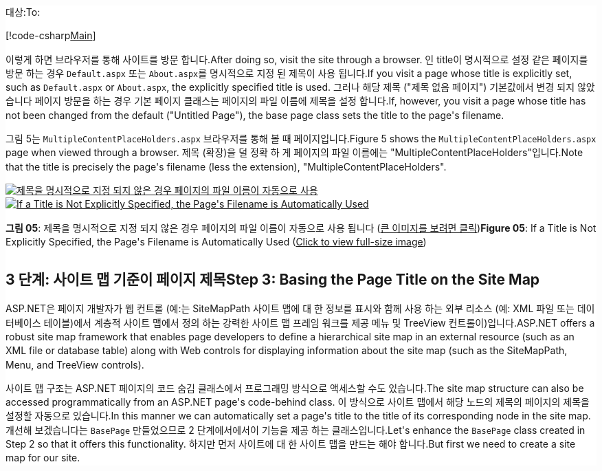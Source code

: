 <span data-ttu-id="dd29d-224">대상:</span><span class="sxs-lookup"><span data-stu-id="dd29d-224">To:</span></span>


[!code-csharp[Main](specifying-the-title-meta-tags-and-other-html-headers-in-the-master-page-cs/samples/sample8.cs)]

<span data-ttu-id="dd29d-225">이렇게 하면 브라우저를 통해 사이트를 방문 합니다.</span><span class="sxs-lookup"><span data-stu-id="dd29d-225">After doing so, visit the site through a browser.</span></span> <span data-ttu-id="dd29d-226">인 title이 명시적으로 설정 같은 페이지를 방문 하는 경우 `Default.aspx` 또는 `About.aspx`를 명시적으로 지정 된 제목이 사용 됩니다.</span><span class="sxs-lookup"><span data-stu-id="dd29d-226">If you visit a page whose title is explicitly set, such as `Default.aspx` or `About.aspx`, the explicitly specified title is used.</span></span> <span data-ttu-id="dd29d-227">그러나 해당 제목 ("제목 없음 페이지") 기본값에서 변경 되지 않았습니다 페이지 방문을 하는 경우 기본 페이지 클래스는 페이지의 파일 이름에 제목을 설정 합니다.</span><span class="sxs-lookup"><span data-stu-id="dd29d-227">If, however, you visit a page whose title has not been changed from the default ("Untitled Page"), the base page class sets the title to the page's filename.</span></span>

<span data-ttu-id="dd29d-228">그림 5는 `MultipleContentPlaceHolders.aspx` 브라우저를 통해 볼 때 페이지입니다.</span><span class="sxs-lookup"><span data-stu-id="dd29d-228">Figure 5 shows the `MultipleContentPlaceHolders.aspx` page when viewed through a browser.</span></span> <span data-ttu-id="dd29d-229">제목 (확장)을 덜 정확 하 게 페이지의 파일 이름에는 "MultipleContentPlaceHolders"입니다.</span><span class="sxs-lookup"><span data-stu-id="dd29d-229">Note that the title is precisely the page's filename (less the extension), "MultipleContentPlaceHolders".</span></span>


<span data-ttu-id="dd29d-230">[![제목을 명시적으로 지정 되지 않은 경우 페이지의 파일 이름이 자동으로 사용](specifying-the-title-meta-tags-and-other-html-headers-in-the-master-page-cs/_static/image6.png)](specifying-the-title-meta-tags-and-other-html-headers-in-the-master-page-cs/_static/image5.png)</span><span class="sxs-lookup"><span data-stu-id="dd29d-230">[![If a Title is Not Explicitly Specified, the Page's Filename is Automatically Used](specifying-the-title-meta-tags-and-other-html-headers-in-the-master-page-cs/_static/image6.png)](specifying-the-title-meta-tags-and-other-html-headers-in-the-master-page-cs/_static/image5.png)</span></span>

<span data-ttu-id="dd29d-231">**그림 05**: 제목을 명시적으로 지정 되지 않은 경우 페이지의 파일 이름이 자동으로 사용 됩니다 ([큰 이미지를 보려면 클릭](specifying-the-title-meta-tags-and-other-html-headers-in-the-master-page-cs/_static/image7.png))</span><span class="sxs-lookup"><span data-stu-id="dd29d-231">**Figure 05**: If a Title is Not Explicitly Specified, the Page's Filename is Automatically Used  ([Click to view full-size image](specifying-the-title-meta-tags-and-other-html-headers-in-the-master-page-cs/_static/image7.png))</span></span>


## <a name="step-3-basing-the-page-title-on-the-site-map"></a><span data-ttu-id="dd29d-232">3 단계: 사이트 맵 기준이 페이지 제목</span><span class="sxs-lookup"><span data-stu-id="dd29d-232">Step 3: Basing the Page Title on the Site Map</span></span>

<span data-ttu-id="dd29d-233">ASP.NET은 페이지 개발자가 웹 컨트롤 (예:는 SiteMapPath 사이트 맵에 대 한 정보를 표시와 함께 사용 하는 외부 리소스 (예: XML 파일 또는 데이터베이스 테이블)에서 계층적 사이트 맵에서 정의 하는 강력한 사이트 맵 프레임 워크를 제공 메뉴 및 TreeView 컨트롤이)입니다.</span><span class="sxs-lookup"><span data-stu-id="dd29d-233">ASP.NET offers a robust site map framework that enables page developers to define a hierarchical site map in an external resource (such as an XML file or database table) along with Web controls for displaying information about the site map (such as the SiteMapPath, Menu, and TreeView controls).</span></span>

<span data-ttu-id="dd29d-234">사이트 맵 구조는 ASP.NET 페이지의 코드 숨김 클래스에서 프로그래밍 방식으로 액세스할 수도 있습니다.</span><span class="sxs-lookup"><span data-stu-id="dd29d-234">The site map structure can also be accessed programmatically from an ASP.NET page's code-behind class.</span></span> <span data-ttu-id="dd29d-235">이 방식으로 사이트 맵에서 해당 노드의 제목의 페이지의 제목을 설정할 자동으로 있습니다.</span><span class="sxs-lookup"><span data-stu-id="dd29d-235">In this manner we can automatically set a page's title to the title of its corresponding node in the site map.</span></span> <span data-ttu-id="dd29d-236">개선해 보겠습니다는 `BasePage` 만들었으므로 2 단계에서에서이 기능을 제공 하는 클래스입니다.</span><span class="sxs-lookup"><span data-stu-id="dd29d-236">Let's enhance the `BasePage` class created in Step 2 so that it offers this functionality.</span></span> <span data-ttu-id="dd29d-237">하지만 먼저 사이트에 대 한 사이트 맵을 만드는 해야 합니다.</span><span class="sxs-lookup"><span data-stu-id="dd29d-237">But first we need to create a site map for our site.</span></span>
